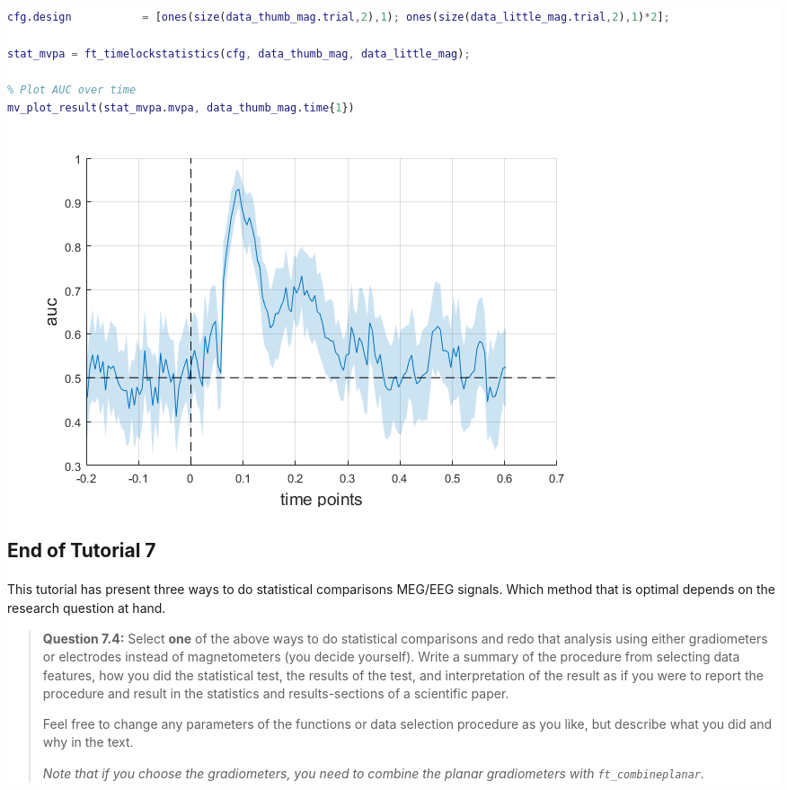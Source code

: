 ````matlab
cfg.design           = [ones(size(data_thumb_mag.trial,2),1); ones(size(data_little_mag.trial,2),1)*2];

stat_mvpa = ft_timelockstatistics(cfg, data_thumb_mag, data_little_mag);

% Plot AUC over time
mv_plot_result(stat_mvpa.mvpa, data_thumb_mag.time{1})
````

![](figures/stats_fig7.png)

## End of Tutorial 7

This tutorial has present three ways to do statistical comparisons MEG/EEG signals. Which method that is optimal depends on the research question at hand.

> **Question 7.4:** Select **one** of the above ways to do statistical comparisons and redo that analysis using either gradiometers or electrodes instead of magnetometers (you decide yourself). Write a summary of the procedure from selecting data features, how you did the statistical test, the results of the test, and interpretation of the result as if you were to report the procedure and result in the statistics and results-sections of a scientific paper.
>
> Feel free to change any parameters of the functions or data selection procedure as you like, but describe what you did and why in the text.
>
> *Note that if you choose the gradiometers, you need to combine the planar gradiometers with `ft_combineplanar`.*